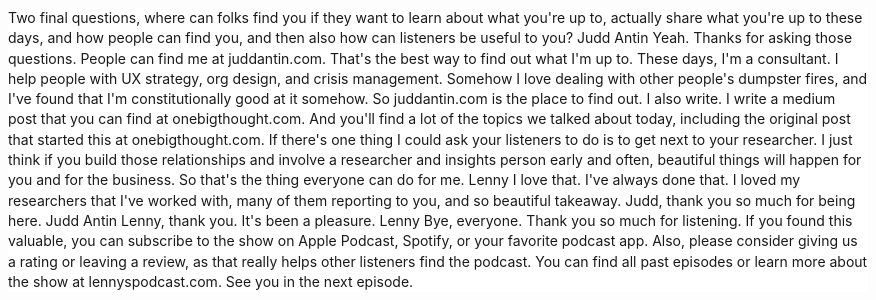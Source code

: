 Two final questions, where can folks find you if they want to learn about what you're up to, actually share what you're up to these days, and how people can find you, and then also how can listeners be useful to you?
Judd Antin
Yeah. Thanks for asking those questions. People can find me at juddantin.com. That's the best way to find out what I'm up to. These days, I'm a consultant. I help people with UX strategy, org design, and crisis management. Somehow I love dealing with other people's dumpster fires, and I've found that I'm constitutionally good at it somehow.
So juddantin.com is the place to find out. I also write. I write a medium post that you can find at onebigthought.com. And you'll find a lot of the topics we talked about today, including the original post that started this at onebigthought.com.
If there's one thing I could ask your listeners to do is to get next to your researcher. I just think if you build those relationships and involve a researcher and insights person early and often, beautiful things will happen for you and for the business. So that's the thing everyone can do for me.
Lenny
I love that. I've always done that. I loved my researchers that I've worked with, many of them reporting to you, and so beautiful takeaway. Judd, thank you so much for being here.
Judd Antin
Lenny, thank you. It's been a pleasure.
Lenny
Bye, everyone. Thank you so much for listening. If you found this valuable, you can subscribe to the show on Apple Podcast, Spotify, or your favorite podcast app. Also, please consider giving us a rating or leaving a review, as that really helps other listeners find the podcast.
You can find all past episodes or learn more about the show at lennyspodcast.com. See you in the next episode.